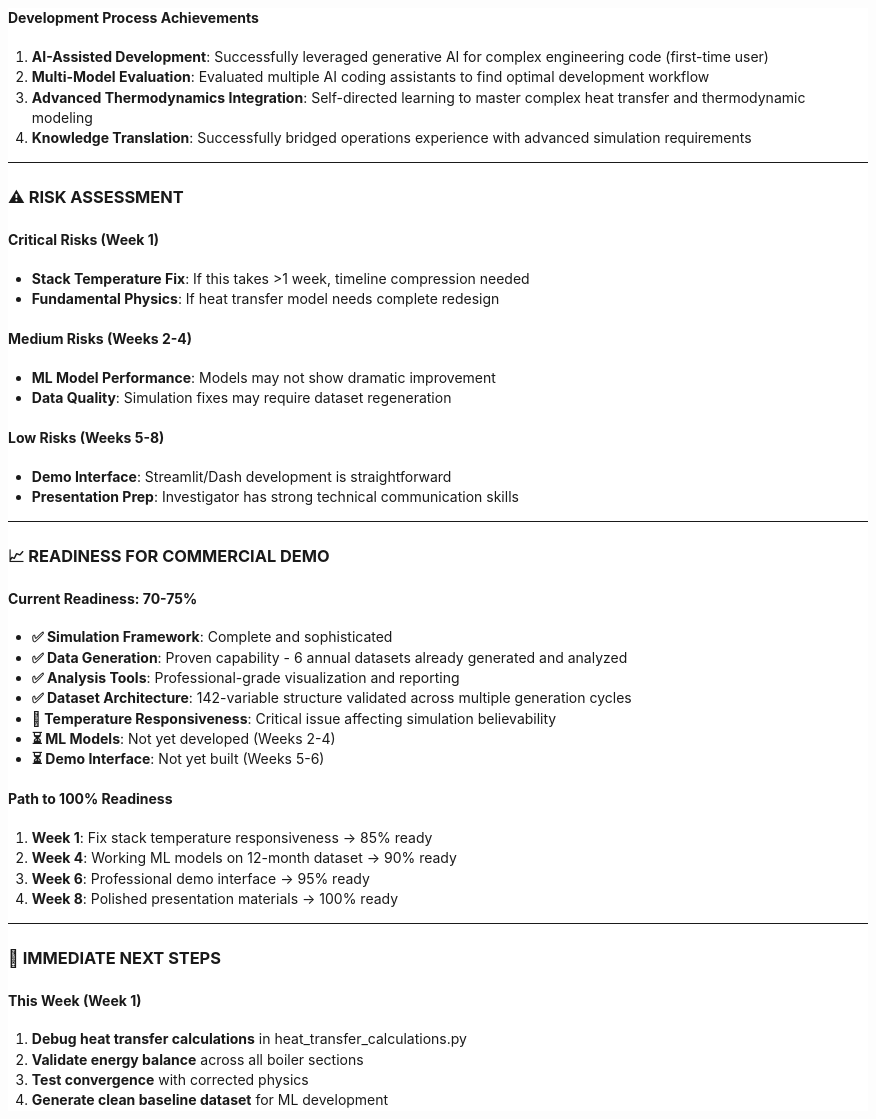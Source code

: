 #### Development Process Achievements
1. **AI-Assisted Development**: Successfully leveraged generative AI for complex engineering code (first-time user)
2. **Multi-Model Evaluation**: Evaluated multiple AI coding assistants to find optimal development workflow
3. **Advanced Thermodynamics Integration**: Self-directed learning to master complex heat transfer and thermodynamic modeling
4. **Knowledge Translation**: Successfully bridged operations experience with advanced simulation requirements

---

### ⚠️ **RISK ASSESSMENT**

#### Critical Risks (Week 1)
- **Stack Temperature Fix**: If this takes >1 week, timeline compression needed
- **Fundamental Physics**: If heat transfer model needs complete redesign

#### Medium Risks (Weeks 2-4)
- **ML Model Performance**: Models may not show dramatic improvement
- **Data Quality**: Simulation fixes may require dataset regeneration

#### Low Risks (Weeks 5-8)
- **Demo Interface**: Streamlit/Dash development is straightforward
- **Presentation Prep**: Investigator has strong technical communication skills

---

### 📈 **READINESS FOR COMMERCIAL DEMO**

#### Current Readiness: 70-75%
- **✅ Simulation Framework**: Complete and sophisticated
- **✅ Data Generation**: Proven capability - 6 annual datasets already generated and analyzed
- **✅ Analysis Tools**: Professional-grade visualization and reporting
- **✅ Dataset Architecture**: 142-variable structure validated across multiple generation cycles
- **🔧 Temperature Responsiveness**: Critical issue affecting simulation believability
- **⏳ ML Models**: Not yet developed (Weeks 2-4)
- **⏳ Demo Interface**: Not yet built (Weeks 5-6)

#### Path to 100% Readiness
1. **Week 1**: Fix stack temperature responsiveness → 85% ready
2. **Week 4**: Working ML models on 12-month dataset → 90% ready  
3. **Week 6**: Professional demo interface → 95% ready
4. **Week 8**: Polished presentation materials → 100% ready

---

### 🎯 **IMMEDIATE NEXT STEPS**

#### This Week (Week 1)
1. **Debug heat transfer calculations** in heat_transfer_calculations.py
2. **Validate energy balance** across all boiler sections
3. **Test convergence** with corrected physics
4. **Generate clean baseline dataset** for ML development
